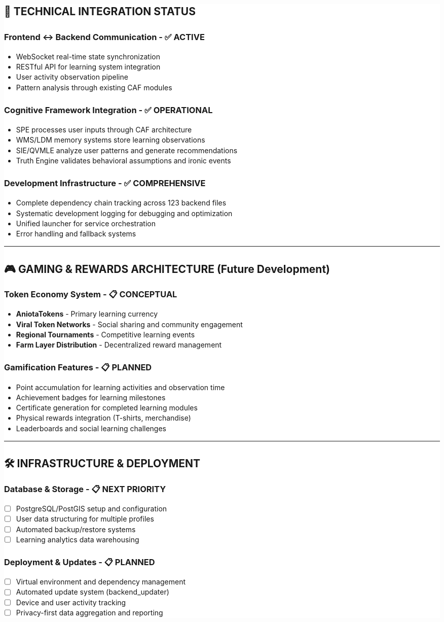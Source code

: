 
## 🔬 **TECHNICAL INTEGRATION STATUS**

### **Frontend ↔ Backend Communication - ✅ ACTIVE**
- WebSocket real-time state synchronization
- RESTful API for learning system integration
- User activity observation pipeline
- Pattern analysis through existing CAF modules

### **Cognitive Framework Integration - ✅ OPERATIONAL**
- SPE processes user inputs through CAF architecture
- WMS/LDM memory systems store learning observations
- SIE/QVMLE analyze user patterns and generate recommendations
- Truth Engine validates behavioral assumptions and ironic events

### **Development Infrastructure - ✅ COMPREHENSIVE**
- Complete dependency chain tracking across 123 backend files
- Systematic development logging for debugging and optimization
- Unified launcher for service orchestration
- Error handling and fallback systems

---

## 🎮 **GAMING & REWARDS ARCHITECTURE (Future Development)**

### **Token Economy System - 📋 CONCEPTUAL**
- **AniotaTokens** - Primary learning currency
- **Viral Token Networks** - Social sharing and community engagement
- **Regional Tournaments** - Competitive learning events
- **Farm Layer Distribution** - Decentralized reward management

### **Gamification Features - 📋 PLANNED**
- Point accumulation for learning activities and observation time
- Achievement badges for learning milestones
- Certificate generation for completed learning modules
- Physical rewards integration (T-shirts, merchandise)
- Leaderboards and social learning challenges

---

## 🛠️ **INFRASTRUCTURE & DEPLOYMENT**

### **Database & Storage - 📋 NEXT PRIORITY**
- [ ] PostgreSQL/PostGIS setup and configuration
- [ ] User data structuring for multiple profiles
- [ ] Automated backup/restore systems
- [ ] Learning analytics data warehousing

### **Deployment & Updates - 📋 PLANNED**
- [ ] Virtual environment and dependency management
- [ ] Automated update system (backend_updater)
- [ ] Device and user activity tracking
- [ ] Privacy-first data aggregation and reporting
